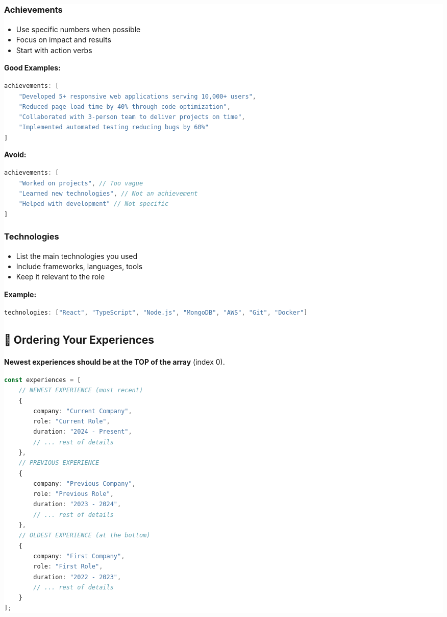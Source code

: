 ### **Achievements**
- Use specific numbers when possible
- Focus on impact and results
- Start with action verbs

**Good Examples:**
```typescript
achievements: [
    "Developed 5+ responsive web applications serving 10,000+ users",
    "Reduced page load time by 40% through code optimization",
    "Collaborated with 3-person team to deliver projects on time",
    "Implemented automated testing reducing bugs by 60%"
]
```

**Avoid:**
```typescript
achievements: [
    "Worked on projects", // Too vague
    "Learned new technologies", // Not an achievement
    "Helped with development" // Not specific
]
```

### **Technologies**
- List the main technologies you used
- Include frameworks, languages, tools
- Keep it relevant to the role

**Example:**
```typescript
technologies: ["React", "TypeScript", "Node.js", "MongoDB", "AWS", "Git", "Docker"]
```

## 🔄 Ordering Your Experiences

**Newest experiences should be at the TOP of the array** (index 0).

```typescript
const experiences = [
    // NEWEST EXPERIENCE (most recent)
    {
        company: "Current Company",
        role: "Current Role",
        duration: "2024 - Present",
        // ... rest of details
    },
    // PREVIOUS EXPERIENCE
    {
        company: "Previous Company",
        role: "Previous Role", 
        duration: "2023 - 2024",
        // ... rest of details
    },
    // OLDEST EXPERIENCE (at the bottom)
    {
        company: "First Company",
        role: "First Role",
        duration: "2022 - 2023",
        // ... rest of details
    }
];
```

